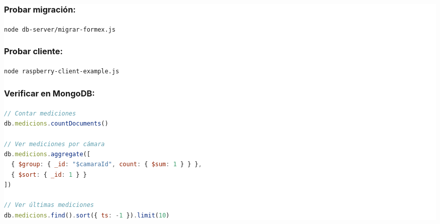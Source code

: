 ### Probar migración:
```bash
node db-server/migrar-formex.js
```

### Probar cliente:
```bash
node raspberry-client-example.js
```

### Verificar en MongoDB:
```javascript
// Contar mediciones
db.medicions.countDocuments()

// Ver mediciones por cámara
db.medicions.aggregate([
  { $group: { _id: "$camaraId", count: { $sum: 1 } } },
  { $sort: { _id: 1 } }
])

// Ver últimas mediciones
db.medicions.find().sort({ ts: -1 }).limit(10)
```